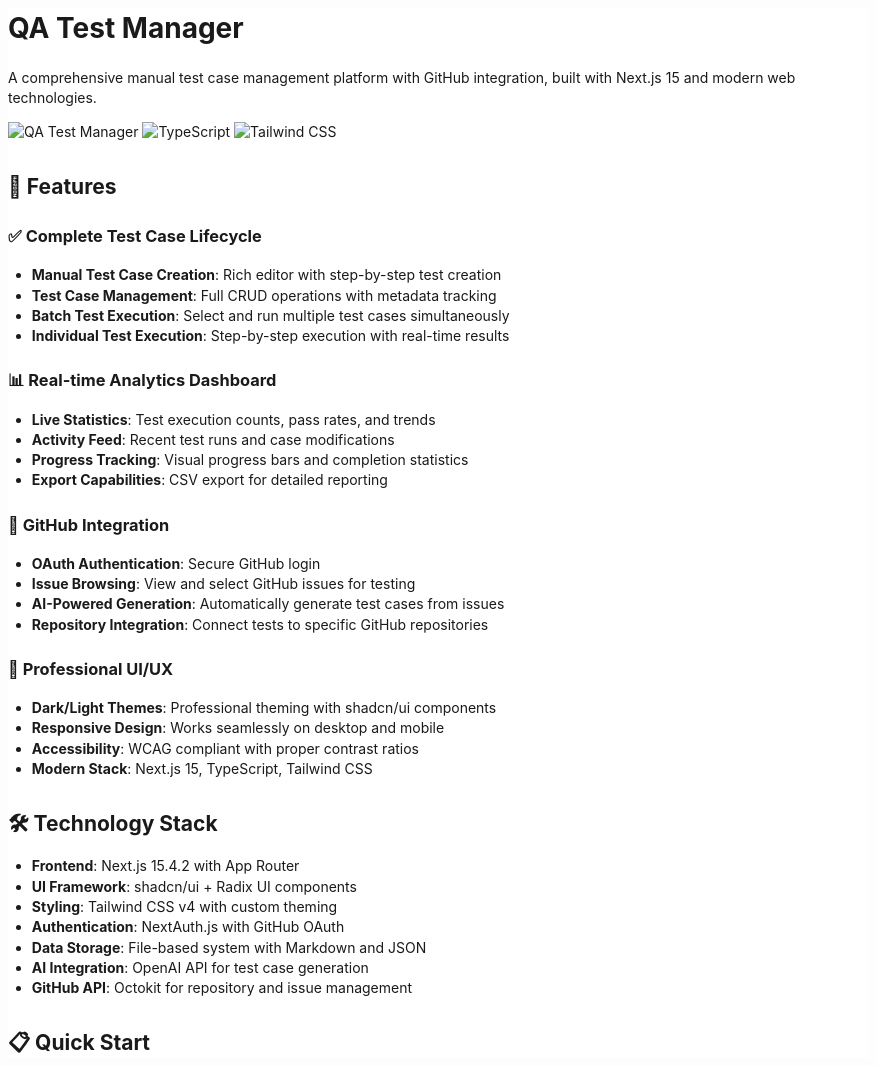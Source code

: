 # QA Test Manager

A comprehensive manual test case management platform with GitHub integration, built with Next.js 15 and modern web technologies.

![QA Test Manager](https://img.shields.io/badge/Next.js-15.4.2-black?style=for-the-badge&logo=next.js)
![TypeScript](https://img.shields.io/badge/TypeScript-5.0-blue?style=for-the-badge&logo=typescript)
![Tailwind CSS](https://img.shields.io/badge/Tailwind-4.0-06B6D4?style=for-the-badge&logo=tailwindcss)

## 🚀 Features

### ✅ **Complete Test Case Lifecycle**
- **Manual Test Case Creation**: Rich editor with step-by-step test creation
- **Test Case Management**: Full CRUD operations with metadata tracking
- **Batch Test Execution**: Select and run multiple test cases simultaneously
- **Individual Test Execution**: Step-by-step execution with real-time results

### 📊 **Real-time Analytics Dashboard**
- **Live Statistics**: Test execution counts, pass rates, and trends
- **Activity Feed**: Recent test runs and case modifications
- **Progress Tracking**: Visual progress bars and completion statistics
- **Export Capabilities**: CSV export for detailed reporting

### 🔗 **GitHub Integration**
- **OAuth Authentication**: Secure GitHub login
- **Issue Browsing**: View and select GitHub issues for testing
- **AI-Powered Generation**: Automatically generate test cases from issues
- **Repository Integration**: Connect tests to specific GitHub repositories

### 🎨 **Professional UI/UX**
- **Dark/Light Themes**: Professional theming with shadcn/ui components
- **Responsive Design**: Works seamlessly on desktop and mobile
- **Accessibility**: WCAG compliant with proper contrast ratios
- **Modern Stack**: Next.js 15, TypeScript, Tailwind CSS

## 🛠️ Technology Stack

- **Frontend**: Next.js 15.4.2 with App Router
- **UI Framework**: shadcn/ui + Radix UI components
- **Styling**: Tailwind CSS v4 with custom theming
- **Authentication**: NextAuth.js with GitHub OAuth
- **Data Storage**: File-based system with Markdown and JSON
- **AI Integration**: OpenAI API for test case generation
- **GitHub API**: Octokit for repository and issue management

## 📋 Quick Start

